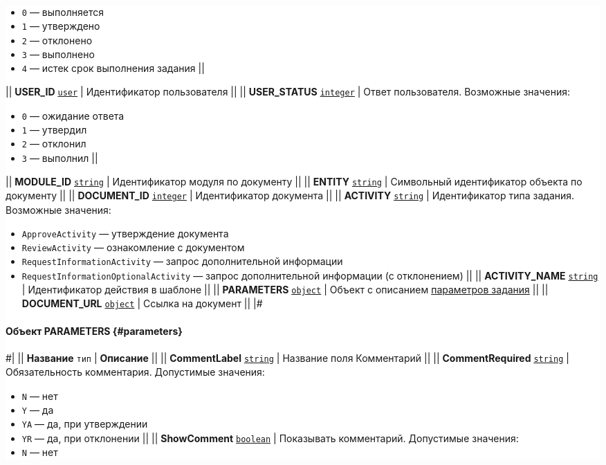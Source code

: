 - `0` — выполняется
- `1` — утверждено
- `2` — отклонено
- `3` — выполнено
- `4` — истек срок выполнения задания ||

|| **USER_ID**
[`user`](../../data-types.md) | Идентификатор пользователя ||
|| **USER_STATUS**
[`integer`](../../data-types.md) | Ответ пользователя. Возможные значения:

- `0` — ожидание ответа
- `1` — утвердил
- `2` — отклонил
- `3` — выполнил ||

|| **MODULE_ID**
[`string`](../../data-types.md) | Идентификатор модуля по документу ||
|| **ENTITY**
[`string`](../../data-types.md) | Символьный идентификатор объекта по документу ||
|| **DOCUMENT_ID**
[`integer`](../../data-types.md) | Идентификатор документа ||
|| **ACTIVITY**
[`string`](../../data-types.md) | Идентификатор типа задания. Возможные значения:

- `ApproveActivity` — утверждение документа
- `ReviewActivity` — ознакомление с документом
- `RequestInformationActivity` — запрос дополнительной информации
- `RequestInformationOptionalActivity` — запрос дополнительной информации (с отклонением)
||
|| **ACTIVITY_NAME**
[`string`](../../data-types.md) | Идентификатор действия в шаблоне ||
|| **PARAMETERS**
[`object`](../../data-types.md) | Объект с описанием [параметров задания](#parameters) ||
|| **DOCUMENT_URL**
[`object`](../../data-types.md) | Ссылка на документ ||
|#

#### Объект PARAMETERS {#parameters}

#|
|| **Название**
`тип` | **Описание** ||
|| **CommentLabel**
[`string`](../../data-types.md) | Название поля Комментарий ||
|| **CommentRequired**
[`string`](../../data-types.md) | Обязательность комментария. Допустимые значения:
- `N` — нет
- `Y` — да
- `YA` — да, при утверждении
- `YR` — да, при отклонении
||
|| **ShowComment**
[`boolean`](../../data-types.md) | Показывать комментарий. Допустимые значения:
- `N` — нет